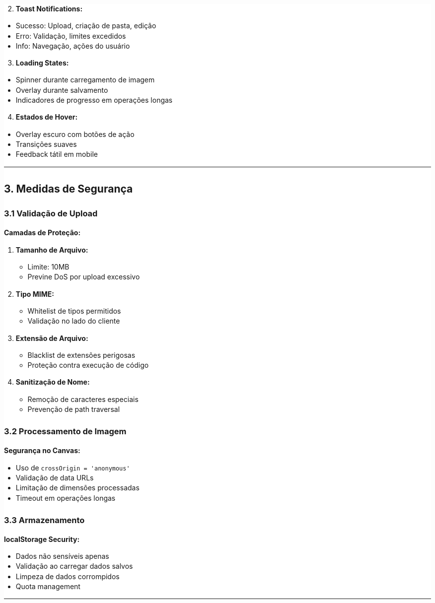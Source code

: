 2. **Toast Notifications:**
- Sucesso: Upload, criação de pasta, edição
- Erro: Validação, limites excedidos
- Info: Navegação, ações do usuário

3. **Loading States:**
- Spinner durante carregamento de imagem
- Overlay durante salvamento
- Indicadores de progresso em operações longas

4. **Estados de Hover:**
- Overlay escuro com botões de ação
- Transições suaves
- Feedback tátil em mobile

---

## 3. Medidas de Segurança

### 3.1 Validação de Upload

**Camadas de Proteção:**

1. **Tamanho de Arquivo:**
   - Limite: 10MB
   - Previne DoS por upload excessivo

2. **Tipo MIME:**
   - Whitelist de tipos permitidos
   - Validação no lado do cliente

3. **Extensão de Arquivo:**
   - Blacklist de extensões perigosas
   - Proteção contra execução de código

4. **Sanitização de Nome:**
   - Remoção de caracteres especiais
   - Prevenção de path traversal

### 3.2 Processamento de Imagem

**Segurança no Canvas:**
- Uso de `crossOrigin = 'anonymous'`
- Validação de data URLs
- Limitação de dimensões processadas
- Timeout em operações longas

### 3.3 Armazenamento

**localStorage Security:**
- Dados não sensíveis apenas
- Validação ao carregar dados salvos
- Limpeza de dados corrompidos
- Quota management

---
